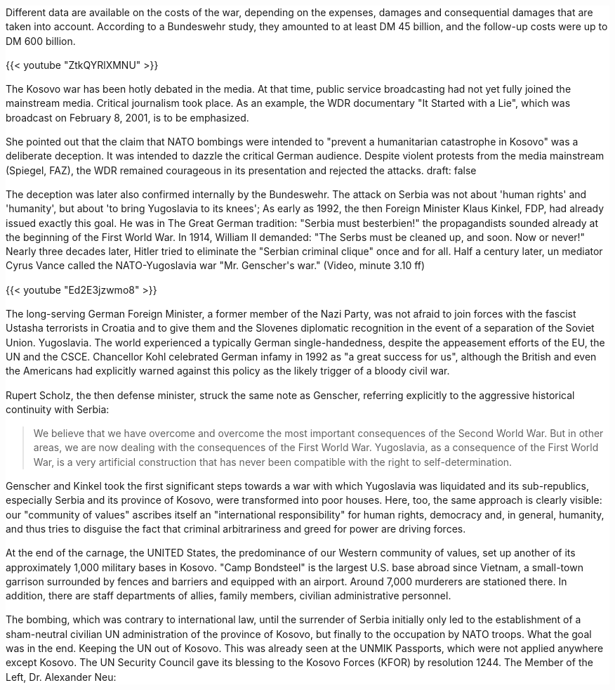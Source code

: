 Different data are available on the costs of the war, depending on the expenses, damages and consequential damages that are taken into account. According to a Bundeswehr study, they amounted to at least DM 45 billion, and the follow-up costs were up to DM 600 billion.

{{< youtube "ZtkQYRlXMNU" >}}

The Kosovo war has been hotly debated in the media. At that time, public service broadcasting had not yet fully joined the mainstream media. Critical journalism took place. As an example, the WDR documentary "It Started with a Lie", which was broadcast on February 8, 2001, is to be emphasized.

She pointed out that the claim that NATO bombings were intended to "prevent a humanitarian catastrophe in Kosovo" was a deliberate deception. It was intended to dazzle the critical German audience. Despite violent protests from the media mainstream (Spiegel, FAZ), the WDR remained courageous in its presentation and rejected the attacks.
draft: false

The deception was later also confirmed internally by the Bundeswehr. The attack on Serbia was not about 'human rights' and 'humanity', but about 'to bring Yugoslavia to its knees'; As early as 1992, the then Foreign Minister Klaus Kinkel, FDP, had already issued exactly this goal. He was in The Great German tradition: "Serbia must besterbien!" the propagandists sounded already at the beginning of the First World War. In 1914, William II demanded: "The Serbs must be cleaned up, and soon. Now or never!" Nearly three decades later, Hitler tried to eliminate the "Serbian criminal clique" once and for all. Half a century later, un mediator Cyrus Vance called the NATO-Yugoslavia war "Mr. Genscher's war." (Video, minute 3.10 ff)

{{< youtube "Ed2E3jzwmo8" >}}

The long-serving German Foreign Minister, a former member of the Nazi Party, was not afraid to join forces with the fascist Ustasha terrorists in Croatia and to give them and the Slovenes diplomatic recognition in the event of a separation of the Soviet Union. Yugoslavia. The world experienced a typically German single-handedness, despite the appeasement efforts of the EU, the UN and the CSCE. Chancellor Kohl celebrated German infamy in 1992 as "a great success for us", although the British and even the Americans had explicitly warned against this policy as the likely trigger of a bloody civil war.

Rupert Scholz, the then defense minister, struck the same note as Genscher, referring explicitly to the aggressive historical continuity with Serbia:

> We believe that we have overcome and overcome the most important consequences of the Second World War. But in other areas, we are now dealing with the consequences of the First World War. Yugoslavia, as a consequence of the First World War, is a very artificial construction that has never been compatible with the right to self-determination.

Genscher and Kinkel took the first significant steps towards a war with which Yugoslavia was liquidated and its sub-republics, especially Serbia and its province of Kosovo, were transformed into poor houses. Here, too, the same approach is clearly visible: our "community of values" ascribes itself an "international responsibility" for human rights, democracy and, in general, humanity, and thus tries to disguise the fact that criminal arbitrariness and greed for power are driving forces.

At the end of the carnage, the UNITED States, the predominance of our Western community of values, set up another of its approximately 1,000 military bases in Kosovo. "Camp Bondsteel" is the largest U.S. base abroad since Vietnam, a small-town garrison surrounded by fences and barriers and equipped with an airport. Around 7,000 murderers are stationed there. In addition, there are staff departments of allies, family members, civilian administrative personnel.

The bombing, which was contrary to international law, until the surrender of Serbia initially only led to the establishment of a sham-neutral civilian UN administration of the province of Kosovo, but finally to the occupation by NATO troops. What the goal was in the end. Keeping the UN out of Kosovo. This was already seen at the UNMIK Passports, which were not applied anywhere except Kosovo. The UN Security Council gave its blessing to the Kosovo Forces (KFOR) by resolution 1244. The Member of the Left, Dr. Alexander Neu:
